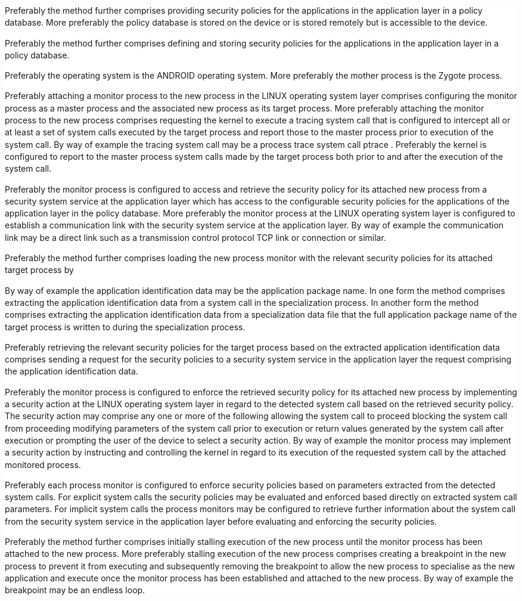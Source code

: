 Preferably the method further comprises providing security policies for the applications in the application layer in a policy database. More preferably the policy database is stored on the device or is stored remotely but is accessible to the device.

Preferably the method further comprises defining and storing security policies for the applications in the application layer in a policy database.

Preferably the operating system is the ANDROID operating system. More preferably the mother process is the Zygote process.

Preferably attaching a monitor process to the new process in the LINUX operating system layer comprises configuring the monitor process as a master process and the associated new process as its target process. More preferably attaching the monitor process to the new process comprises requesting the kernel to execute a tracing system call that is configured to intercept all or at least a set of system calls executed by the target process and report those to the master process prior to execution of the system call. By way of example the tracing system call may be a process trace system call ptrace . Preferably the kernel is configured to report to the master process system calls made by the target process both prior to and after the execution of the system call.

Preferably the monitor process is configured to access and retrieve the security policy for its attached new process from a security system service at the application layer which has access to the configurable security policies for the applications of the application layer in the policy database. More preferably the monitor process at the LINUX operating system layer is configured to establish a communication link with the security system service at the application layer. By way of example the communication link may be a direct link such as a transmission control protocol TCP link or connection or similar.

Preferably the method further comprises loading the new process monitor with the relevant security policies for its attached target process by 

By way of example the application identification data may be the application package name. In one form the method comprises extracting the application identification data from a system call in the specialization process. In another form the method comprises extracting the application identification data from a specialization data file that the full application package name of the target process is written to during the specialization process.

Preferably retrieving the relevant security policies for the target process based on the extracted application identification data comprises sending a request for the security policies to a security system service in the application layer the request comprising the application identification data.

Preferably the monitor process is configured to enforce the retrieved security policy for its attached new process by implementing a security action at the LINUX operating system layer in regard to the detected system call based on the retrieved security policy. The security action may comprise any one or more of the following allowing the system call to proceed blocking the system call from proceeding modifying parameters of the system call prior to execution or return values generated by the system call after execution or prompting the user of the device to select a security action. By way of example the monitor process may implement a security action by instructing and controlling the kernel in regard to its execution of the requested system call by the attached monitored process.

Preferably each process monitor is configured to enforce security policies based on parameters extracted from the detected system calls. For explicit system calls the security policies may be evaluated and enforced based directly on extracted system call parameters. For implicit system calls the process monitors may be configured to retrieve further information about the system call from the security system service in the application layer before evaluating and enforcing the security policies.

Preferably the method further comprises initially stalling execution of the new process until the monitor process has been attached to the new process. More preferably stalling execution of the new process comprises creating a breakpoint in the new process to prevent it from executing and subsequently removing the breakpoint to allow the new process to specialise as the new application and execute once the monitor process has been established and attached to the new process. By way of example the breakpoint may be an endless loop.
